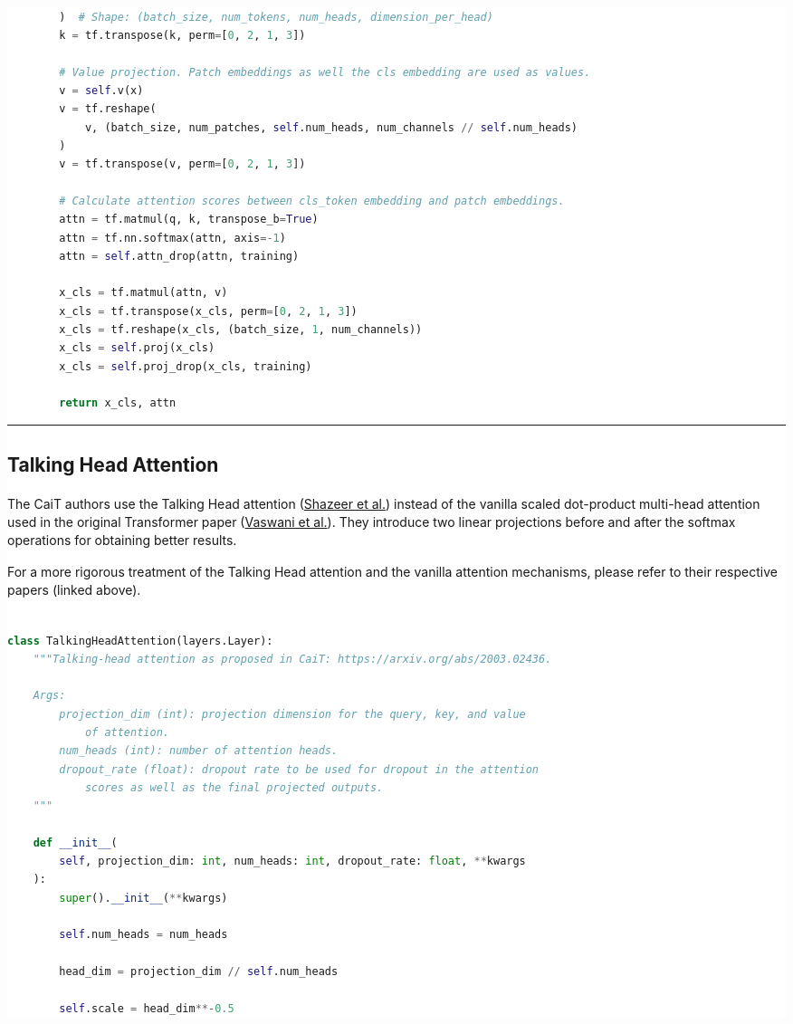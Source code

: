 ```python
        )  # Shape: (batch_size, num_tokens, num_heads, dimension_per_head)
        k = tf.transpose(k, perm=[0, 2, 1, 3])

        # Value projection. Patch embeddings as well the cls embedding are used as values.
        v = self.v(x)
        v = tf.reshape(
            v, (batch_size, num_patches, self.num_heads, num_channels // self.num_heads)
        )
        v = tf.transpose(v, perm=[0, 2, 1, 3])

        # Calculate attention scores between cls_token embedding and patch embeddings.
        attn = tf.matmul(q, k, transpose_b=True)
        attn = tf.nn.softmax(attn, axis=-1)
        attn = self.attn_drop(attn, training)

        x_cls = tf.matmul(attn, v)
        x_cls = tf.transpose(x_cls, perm=[0, 2, 1, 3])
        x_cls = tf.reshape(x_cls, (batch_size, 1, num_channels))
        x_cls = self.proj(x_cls)
        x_cls = self.proj_drop(x_cls, training)

        return x_cls, attn

```

---
## Talking Head Attention

The CaiT authors use the Talking Head attention
([Shazeer et al.](https://arxiv.org/abs/2003.02436))
instead of the vanilla scaled dot-product multi-head attention used in
the original Transformer paper
([Vaswani et al.](https://papers.nips.cc/paper/7181-attention-is-all-you-need)).
They introduce two linear projections before and after the softmax
operations for obtaining better results.

For a more rigorous treatment of the Talking Head attention and the vanilla attention
mechanisms, please refer to their respective papers (linked above).


```python

class TalkingHeadAttention(layers.Layer):
    """Talking-head attention as proposed in CaiT: https://arxiv.org/abs/2003.02436.

    Args:
        projection_dim (int): projection dimension for the query, key, and value
            of attention.
        num_heads (int): number of attention heads.
        dropout_rate (float): dropout rate to be used for dropout in the attention
            scores as well as the final projected outputs.
    """

    def __init__(
        self, projection_dim: int, num_heads: int, dropout_rate: float, **kwargs
    ):
        super().__init__(**kwargs)

        self.num_heads = num_heads

        head_dim = projection_dim // self.num_heads

        self.scale = head_dim**-0.5

```